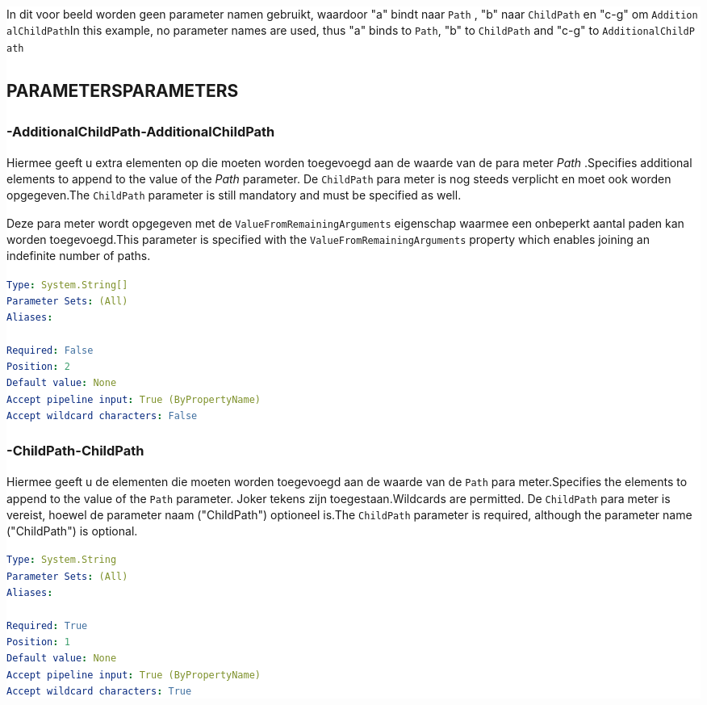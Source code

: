 <span data-ttu-id="2d4de-133">In dit voor beeld worden geen parameter namen gebruikt, waardoor "a" bindt naar `Path` , "b" naar `ChildPath` en "c-g" om `AdditionalChildPath`</span><span class="sxs-lookup"><span data-stu-id="2d4de-133">In this example, no parameter names are used, thus "a" binds to `Path`, "b" to `ChildPath` and "c-g" to `AdditionalChildPath`</span></span>

## <span data-ttu-id="2d4de-134">PARAMETERS</span><span class="sxs-lookup"><span data-stu-id="2d4de-134">PARAMETERS</span></span>

### <span data-ttu-id="2d4de-135">-AdditionalChildPath</span><span class="sxs-lookup"><span data-stu-id="2d4de-135">-AdditionalChildPath</span></span>

<span data-ttu-id="2d4de-136">Hiermee geeft u extra elementen op die moeten worden toegevoegd aan de waarde van de para meter *Path* .</span><span class="sxs-lookup"><span data-stu-id="2d4de-136">Specifies additional elements to append to the value of the *Path* parameter.</span></span> <span data-ttu-id="2d4de-137">De `ChildPath` para meter is nog steeds verplicht en moet ook worden opgegeven.</span><span class="sxs-lookup"><span data-stu-id="2d4de-137">The `ChildPath` parameter is still mandatory and must be specified as well.</span></span>

<span data-ttu-id="2d4de-138">Deze para meter wordt opgegeven met de `ValueFromRemainingArguments` eigenschap waarmee een onbeperkt aantal paden kan worden toegevoegd.</span><span class="sxs-lookup"><span data-stu-id="2d4de-138">This parameter is specified with the `ValueFromRemainingArguments` property which enables joining an indefinite number of paths.</span></span>

```yaml
Type: System.String[]
Parameter Sets: (All)
Aliases:

Required: False
Position: 2
Default value: None
Accept pipeline input: True (ByPropertyName)
Accept wildcard characters: False
```

### <span data-ttu-id="2d4de-139">-ChildPath</span><span class="sxs-lookup"><span data-stu-id="2d4de-139">-ChildPath</span></span>

<span data-ttu-id="2d4de-140">Hiermee geeft u de elementen die moeten worden toegevoegd aan de waarde van de `Path` para meter.</span><span class="sxs-lookup"><span data-stu-id="2d4de-140">Specifies the elements to append to the value of the `Path` parameter.</span></span>
<span data-ttu-id="2d4de-141">Joker tekens zijn toegestaan.</span><span class="sxs-lookup"><span data-stu-id="2d4de-141">Wildcards are permitted.</span></span>
<span data-ttu-id="2d4de-142">De `ChildPath` para meter is vereist, hoewel de parameter naam ("ChildPath") optioneel is.</span><span class="sxs-lookup"><span data-stu-id="2d4de-142">The `ChildPath` parameter is required, although the parameter name ("ChildPath") is optional.</span></span>

```yaml
Type: System.String
Parameter Sets: (All)
Aliases:

Required: True
Position: 1
Default value: None
Accept pipeline input: True (ByPropertyName)
Accept wildcard characters: True
```
